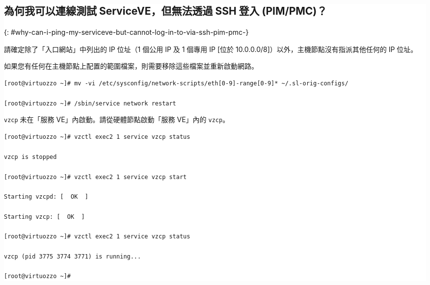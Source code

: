 ## 為何我可以連線測試 ServiceVE，但無法透過 SSH 登入 (PIM/PMC)？
{: #why-can-i-ping-my-serviceve-but-cannot-log-in-to-via-ssh-pim-pmc-}

請確定除了「入口網站」中列出的 IP 位址（1 個公用 IP 及 1 個專用 IP [位於 10.0.0.0/8]）以外，主機節點沒有指派其他任何的 IP 位址。

如果您有任何在主機節點上配置的範圍檔案，則需要移除這些檔案並重新啟動網路。

    [root@virtuozzo ~]# mv -vi /etc/sysconfig/network-scripts/eth[0-9]-range[0-9]* ~/.sl-orig-configs/

    [root@virtuozzo ~]# /sbin/service network restart


`vzcp` 未在「服務 VE」內啟動。請從硬體節點啟動「服務 VE」內的 `vzcp`。

    [root@virtuozzo ~]# vzctl exec2 1 service vzcp status

    vzcp is stopped

    [root@virtuozzo ~]# vzctl exec2 1 service vzcp start

    Starting vzcpd: [  OK  ]

    Starting vzcp: [  OK  ]

    [root@virtuozzo ~]# vzctl exec2 1 service vzcp status

    vzcp (pid 3775 3774 3771) is running...

    [root@virtuozzo ~]#
